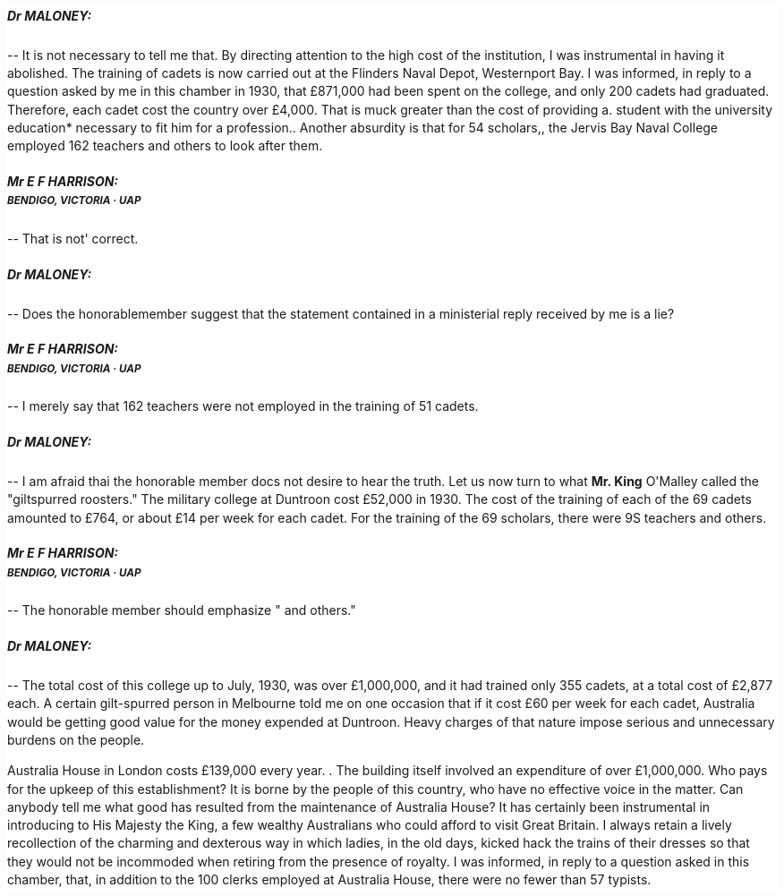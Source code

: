 ##### Dr MALONEY:

-- It is not necessary to tell me that. By directing attention to the high cost of the institution, I was instrumental in having it abolished. The training of cadets is now carried out at the Flinders Naval Depot, Westernport Bay. I was informed, in reply to a question asked by me in this chamber in 1930, that £871,000 had been spent on the college, and only 200 cadets had graduated. Therefore, each cadet cost the country over £4,000. That is muck greater than the cost of providing a. student with the university education* necessary to fit him for a profession.. Another absurdity is that for 54 scholars,, the Jervis Bay Naval College employed 162 teachers and others to look after them. 

##### Mr E F HARRISON:<br><small class="text-muted">BENDIGO, VICTORIA &middot; UAP</small>

--  That is not' correct. 

##### Dr MALONEY:

-- Does the honorablemember suggest that the statement contained in a ministerial reply received by me is a lie? 

##### Mr E F HARRISON:<br><small class="text-muted">BENDIGO, VICTORIA &middot; UAP</small>

--  I merely say that 162 teachers were not employed in the training of 51 cadets. 

##### Dr MALONEY:

-- I am afraid thai the honorable member docs not desire to hear the truth. Let us now turn to what  **Mr. King**  O'Malley called the "giltspurred roosters." The military college at Duntroon cost £52,000 in 1930. The cost of the training of each of the 69 cadets amounted to £764, or about £14 per week for each cadet. For the training of the 69 scholars, there were 9S teachers and others. 

##### Mr E F HARRISON:<br><small class="text-muted">BENDIGO, VICTORIA &middot; UAP</small>

--  The honorable member should emphasize " and others." 

##### Dr MALONEY:

-- The total cost of this college up to July, 1930, was over £1,000,000, and it had trained only 355 cadets, at a total cost of £2,877 each. A certain gilt-spurred person in Melbourne told me on one occasion that if it cost £60 per week for each cadet, Australia would be getting good value for the money expended at Duntroon. Heavy charges of that nature impose serious and unnecessary burdens on the people. 

Australia House in London costs £139,000 every year. . The building itself involved an expenditure of over £1,000,000. Who pays for the upkeep of this establishment? It is borne by the people of this country, who have no effective voice in the matter. Can anybody tell me what good has resulted from the maintenance of Australia House? It has certainly been instrumental in introducing to His Majesty the King, a few wealthy Australians who could afford to visit Great Britain. I always retain a  lively recollection of the  charming  and dexterous way in which ladies, in the old days, kicked hack the trains of their dresses so that they would not be incommoded when retiring from the presence of royalty. I was informed, in reply to a question asked in this chamber, that, in addition to the 100 clerks employed at Australia House, there were no fewer than 57 typists. 
